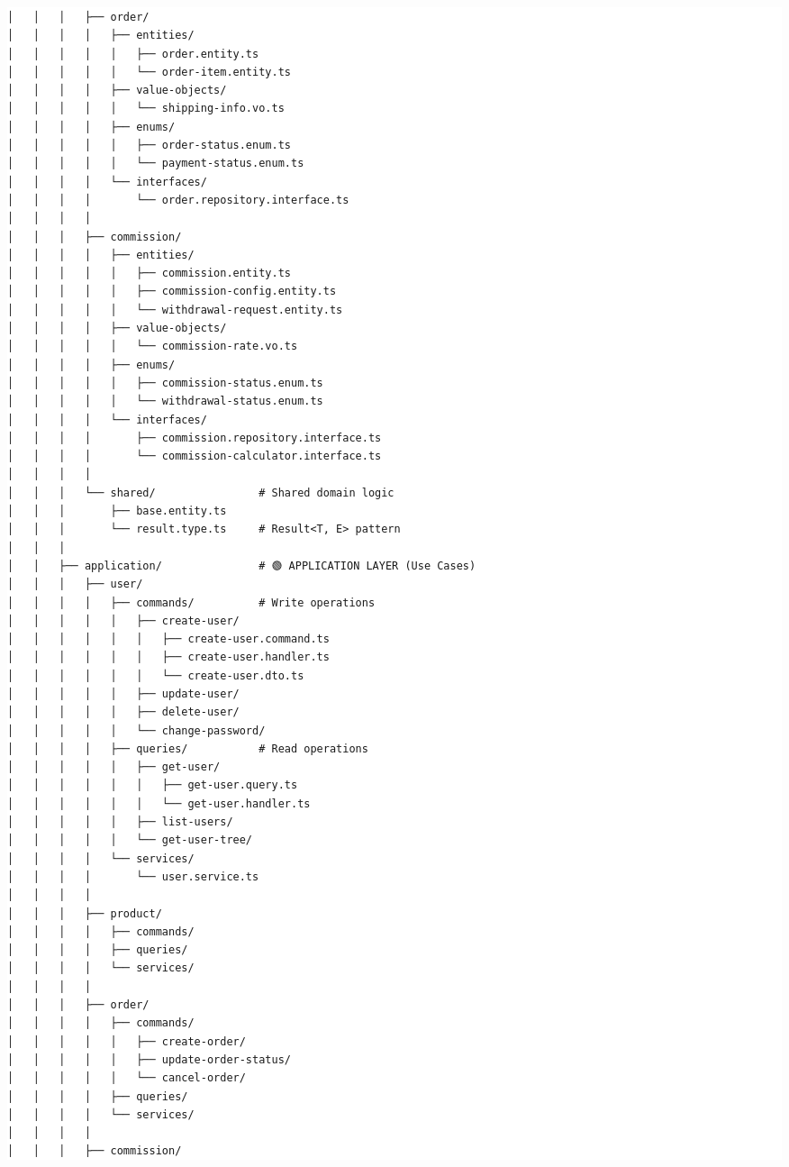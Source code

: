 ```
│   │   │   ├── order/
│   │   │   │   ├── entities/
│   │   │   │   │   ├── order.entity.ts
│   │   │   │   │   └── order-item.entity.ts
│   │   │   │   ├── value-objects/
│   │   │   │   │   └── shipping-info.vo.ts
│   │   │   │   ├── enums/
│   │   │   │   │   ├── order-status.enum.ts
│   │   │   │   │   └── payment-status.enum.ts
│   │   │   │   └── interfaces/
│   │   │   │       └── order.repository.interface.ts
│   │   │   │
│   │   │   ├── commission/
│   │   │   │   ├── entities/
│   │   │   │   │   ├── commission.entity.ts
│   │   │   │   │   ├── commission-config.entity.ts
│   │   │   │   │   └── withdrawal-request.entity.ts
│   │   │   │   ├── value-objects/
│   │   │   │   │   └── commission-rate.vo.ts
│   │   │   │   ├── enums/
│   │   │   │   │   ├── commission-status.enum.ts
│   │   │   │   │   └── withdrawal-status.enum.ts
│   │   │   │   └── interfaces/
│   │   │   │       ├── commission.repository.interface.ts
│   │   │   │       └── commission-calculator.interface.ts
│   │   │   │
│   │   │   └── shared/                # Shared domain logic
│   │   │       ├── base.entity.ts
│   │   │       └── result.type.ts     # Result<T, E> pattern
│   │   │
│   │   ├── application/               # 🟢 APPLICATION LAYER (Use Cases)
│   │   │   ├── user/
│   │   │   │   ├── commands/          # Write operations
│   │   │   │   │   ├── create-user/
│   │   │   │   │   │   ├── create-user.command.ts
│   │   │   │   │   │   ├── create-user.handler.ts
│   │   │   │   │   │   └── create-user.dto.ts
│   │   │   │   │   ├── update-user/
│   │   │   │   │   ├── delete-user/
│   │   │   │   │   └── change-password/
│   │   │   │   ├── queries/           # Read operations
│   │   │   │   │   ├── get-user/
│   │   │   │   │   │   ├── get-user.query.ts
│   │   │   │   │   │   └── get-user.handler.ts
│   │   │   │   │   ├── list-users/
│   │   │   │   │   └── get-user-tree/
│   │   │   │   └── services/
│   │   │   │       └── user.service.ts
│   │   │   │
│   │   │   ├── product/
│   │   │   │   ├── commands/
│   │   │   │   ├── queries/
│   │   │   │   └── services/
│   │   │   │
│   │   │   ├── order/
│   │   │   │   ├── commands/
│   │   │   │   │   ├── create-order/
│   │   │   │   │   ├── update-order-status/
│   │   │   │   │   └── cancel-order/
│   │   │   │   ├── queries/
│   │   │   │   └── services/
│   │   │   │
│   │   │   ├── commission/
```
